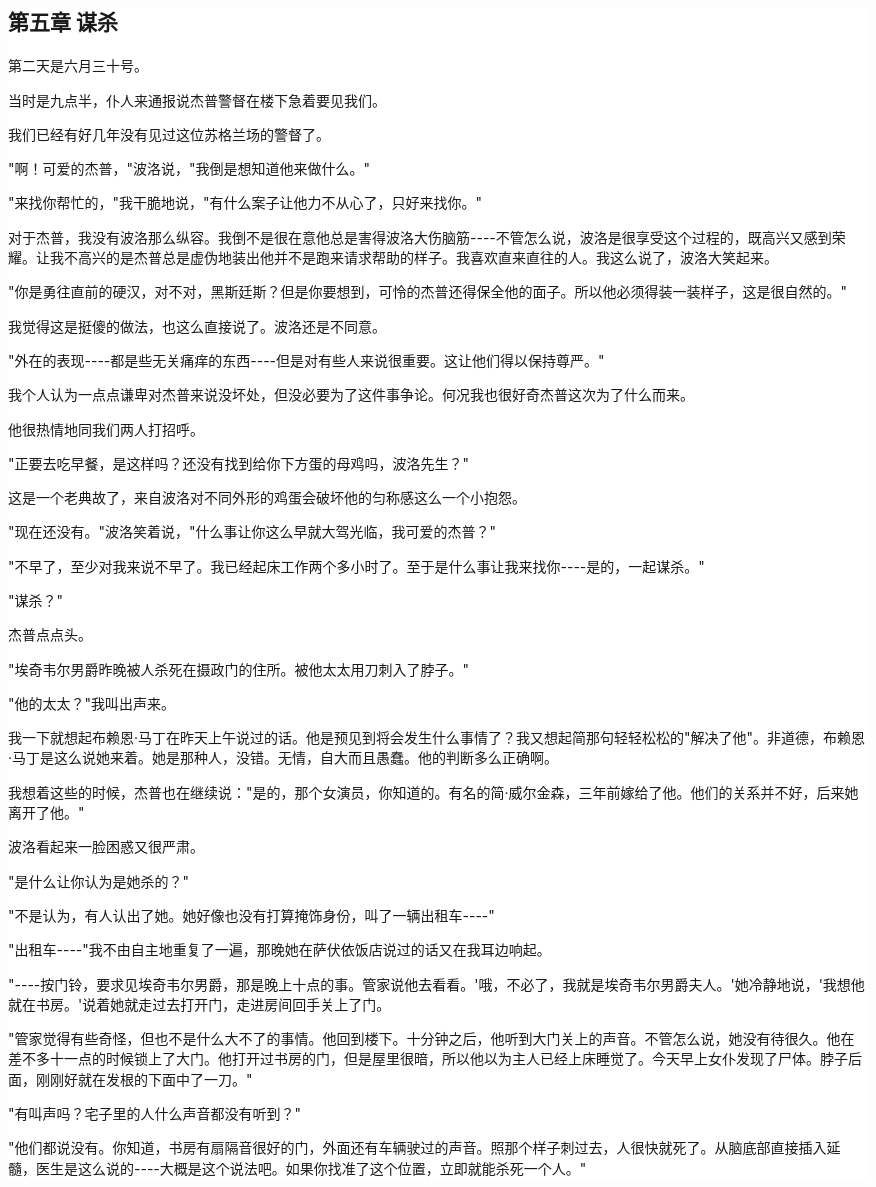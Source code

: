 ## 第五章 谋杀

第二天是六月三十号。

当时是九点半，仆人来通报说杰普警督在楼下急着要见我们。

我们已经有好几年没有见过这位苏格兰场的警督了。

"啊！可爱的杰普，"波洛说，"我倒是想知道他来做什么。"

"来找你帮忙的，"我干脆地说，"有什么案子让他力不从心了，只好来找你。"

对于杰普，我没有波洛那么纵容。我倒不是很在意他总是害得波洛大伤脑筋----不管怎么说，波洛是很享受这个过程的，既高兴又感到荣耀。让我不高兴的是杰普总是虚伪地装出他并不是跑来请求帮助的样子。我喜欢直来直往的人。我这么说了，波洛大笑起来。

"你是勇往直前的硬汉，对不对，黑斯廷斯？但是你要想到，可怜的杰普还得保全他的面子。所以他必须得装一装样子，这是很自然的。"

我觉得这是挺傻的做法，也这么直接说了。波洛还是不同意。

"外在的表现----都是些无关痛痒的东西----但是对有些人来说很重要。这让他们得以保持尊严。"

我个人认为一点点谦卑对杰普来说没坏处，但没必要为了这件事争论。何况我也很好奇杰普这次为了什么而来。

他很热情地同我们两人打招呼。

"正要去吃早餐，是这样吗？还没有找到给你下方蛋的母鸡吗，波洛先生？"

这是一个老典故了，来自波洛对不同外形的鸡蛋会破坏他的匀称感这么一个小抱怨。

"现在还没有。"波洛笑着说，"什么事让你这么早就大驾光临，我可爱的杰普？"

"不早了，至少对我来说不早了。我已经起床工作两个多小时了。至于是什么事让我来找你----是的，一起谋杀。"

"谋杀？"

杰普点点头。

"埃奇韦尔男爵昨晚被人杀死在摄政门的住所。被他太太用刀刺入了脖子。"

"他的太太？"我叫出声来。

我一下就想起布赖恩·马丁在昨天上午说过的话。他是预见到将会发生什么事情了？我又想起简那句轻轻松松的"解决了他"。非道德，布赖恩·马丁是这么说她来着。她是那种人，没错。无情，自大而且愚蠢。他的判断多么正确啊。

我想着这些的时候，杰普也在继续说："是的，那个女演员，你知道的。有名的简·威尔金森，三年前嫁给了他。他们的关系并不好，后来她离开了他。"

波洛看起来一脸困惑又很严肃。

"是什么让你认为是她杀的？"

"不是认为，有人认出了她。她好像也没有打算掩饰身份，叫了一辆出租车----"

"出租车----"我不由自主地重复了一遍，那晚她在萨伏依饭店说过的话又在我耳边响起。

"----按门铃，要求见埃奇韦尔男爵，那是晚上十点的事。管家说他去看看。'哦，不必了，我就是埃奇韦尔男爵夫人。'她冷静地说，'我想他就在书房。'说着她就走过去打开门，走进房间回手关上了门。

"管家觉得有些奇怪，但也不是什么大不了的事情。他回到楼下。十分钟之后，他听到大门关上的声音。不管怎么说，她没有待很久。他在差不多十一点的时候锁上了大门。他打开过书房的门，但是屋里很暗，所以他以为主人已经上床睡觉了。今天早上女仆发现了尸体。脖子后面，刚刚好就在发根的下面中了一刀。"

"有叫声吗？宅子里的人什么声音都没有听到？"

"他们都说没有。你知道，书房有扇隔音很好的门，外面还有车辆驶过的声音。照那个样子刺过去，人很快就死了。从脑底部直接插入延髓，医生是这么说的----大概是这个说法吧。如果你找准了这个位置，立即就能杀死一个人。"
